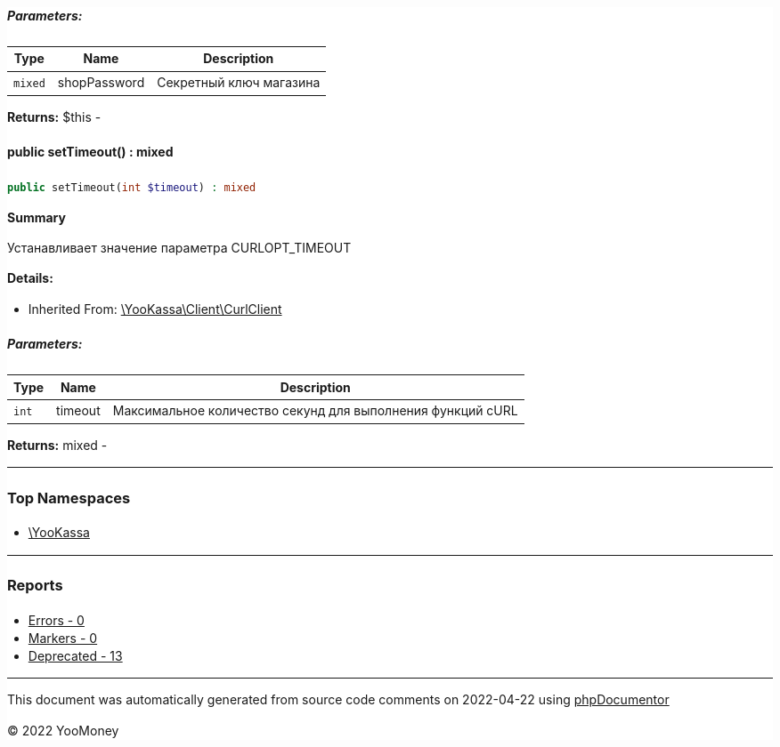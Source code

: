 ##### Parameters:
| Type | Name | Description |
| ---- | ---- | ----------- |
| <code lang="php">mixed</code> | shopPassword  | Секретный ключ магазина |

**Returns:** $this - 


<a name="method_setTimeout" class="anchor"></a>
#### public setTimeout() : mixed

```php
public setTimeout(int $timeout) : mixed
```

**Summary**

Устанавливает значение параметра CURLOPT_TIMEOUT

**Details:**
* Inherited From: [\YooKassa\Client\CurlClient](../classes/YooKassa-Client-CurlClient.md)

##### Parameters:
| Type | Name | Description |
| ---- | ---- | ----------- |
| <code lang="php">int</code> | timeout  | Максимальное количество секунд для выполнения функций cURL |

**Returns:** mixed - 



---

### Top Namespaces

* [\YooKassa](../namespaces/yookassa.md)

---

### Reports
* [Errors - 0](../reports/errors.md)
* [Markers - 0](../reports/markers.md)
* [Deprecated - 13](../reports/deprecated.md)

---

This document was automatically generated from source code comments on 2022-04-22 using [phpDocumentor](http://www.phpdoc.org/)

&copy; 2022 YooMoney